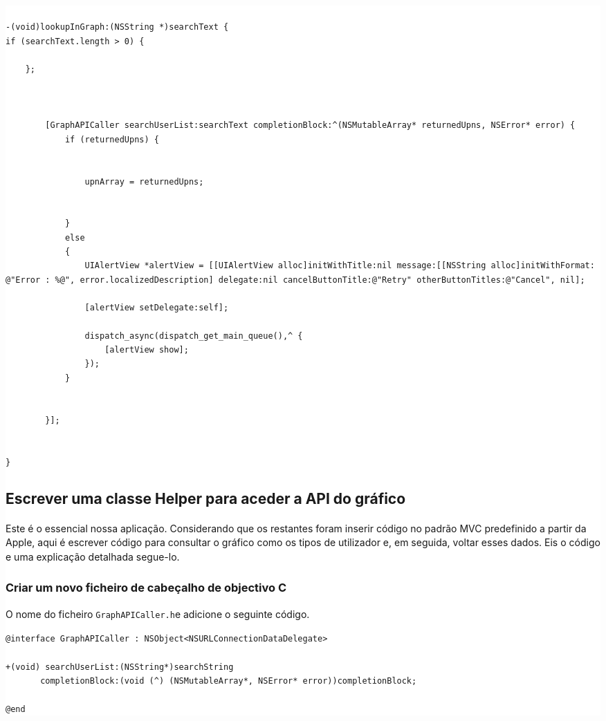 ```objc

-(void)lookupInGraph:(NSString *)searchText {
if (searchText.length > 0) {

    };



        [GraphAPICaller searchUserList:searchText completionBlock:^(NSMutableArray* returnedUpns, NSError* error) {
            if (returnedUpns) {


                upnArray = returnedUpns;


            }
            else
            {
                UIAlertView *alertView = [[UIAlertView alloc]initWithTitle:nil message:[[NSString alloc]initWithFormat:@"Error : %@", error.localizedDescription] delegate:nil cancelButtonTitle:@"Retry" otherButtonTitles:@"Cancel", nil];

                [alertView setDelegate:self];

                dispatch_async(dispatch_get_main_queue(),^ {
                    [alertView show];
                });
            }


        }];


}
```

## <a name="write-a-helper-class-to-access-the-graph-api"></a>Escrever uma classe Helper para aceder a API do gráfico

Este é o essencial nossa aplicação. Considerando que os restantes foram inserir código no padrão MVC predefinido a partir da Apple, aqui é escrever código para consultar o gráfico como os tipos de utilizador e, em seguida, voltar esses dados. Eis o código e uma explicação detalhada segue-lo.

### <a name="create-a-new-objective-c-header-file"></a>Criar um novo ficheiro de cabeçalho de objectivo C

O nome do ficheiro `GraphAPICaller.h`e adicione o seguinte código.

```objc
@interface GraphAPICaller : NSObject<NSURLConnectionDataDelegate>

+(void) searchUserList:(NSString*)searchString
       completionBlock:(void (^) (NSMutableArray*, NSError* error))completionBlock;

@end
```
